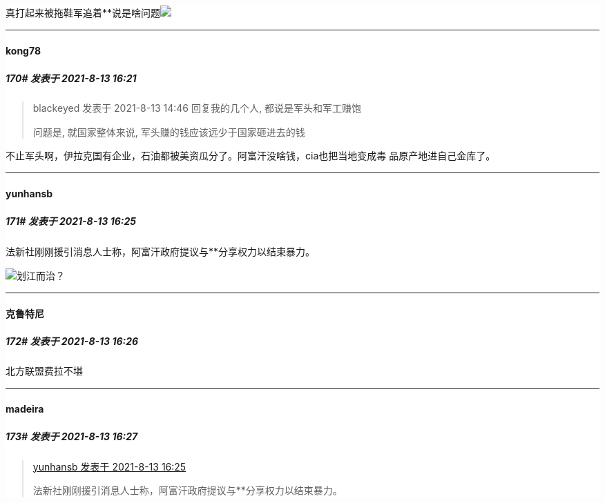 真打起来被拖鞋军追着**说是啥问题<img src="https://static.saraba1st.com/image/smiley/face2017/067.png" referrerpolicy="no-referrer">


*****

####  kong78  
##### 170#       发表于 2021-8-13 16:21


<blockquote>blackeyed 发表于 2021-8-13 14:46
回复我的几个人, 都说是军头和军工赚饱


问题是, 就国家整体来说, 军头赚的钱应该远少于国家砸进去的钱
</blockquote>
不止军头啊，伊拉克国有企业，石油都被美资瓜分了。阿富汗没啥钱，cia也把当地变成毒 品原产地进自己金库了。


*****

####  yunhansb  
##### 171#       发表于 2021-8-13 16:25


法新社刚刚援引消息人士称，阿富汗政府提议与**分享权力以结束暴力。

<img src="https://static.saraba1st.com/image/smiley/face2017/067.png" referrerpolicy="no-referrer">划江而治？


*****

####  克鲁特尼  
##### 172#       发表于 2021-8-13 16:26


北方联盟费拉不堪


*****

####  madeira  
##### 173#       发表于 2021-8-13 16:27


<blockquote><a href="httphttps://bbs.saraba1st.com/2b/forum.php?mod=redirect&amp;goto=findpost&amp;pid=52357471&amp;ptid=2020557" target="_blank">yunhansb 发表于 2021-8-13 16:25</a>

法新社刚刚援引消息人士称，阿富汗政府提议与**分享权力以结束暴力。


